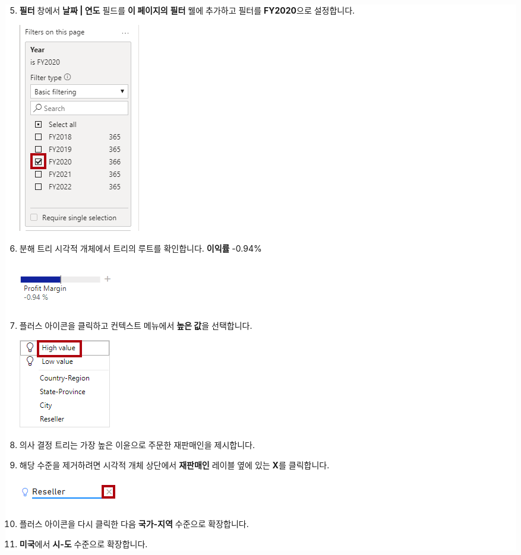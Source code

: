 5. **필터** 창에서 **날짜 | 연도** 필드를  **이 페이지의** **필터** 웰에 추가하고 필터를 **FY2020**으로 설정합니다.

	![그림 59](Linked_image_Files/PowerBI_Lab11A_image24.png)

6. 분해 트리 시각적 개체에서 트리의 루트를 확인합니다. **이익률** -0.94%

	![그림 60](Linked_image_Files/PowerBI_Lab11A_image25.png)

7. 플러스 아이콘을 클릭하고 컨텍스트 메뉴에서 **높은 값**을 선택합니다.

	![그림 61](Linked_image_Files/PowerBI_Lab11A_image26.png)

8. 의사 결정 트리는 가장 높은 이윤으로 주문한 재판매인을 제시합니다.

9. 해당 수준을 제거하려면 시각적 개체 상단에서 **재판매인** 레이블 옆에 있는 **X**를 클릭합니다.

	![그림 62](Linked_image_Files/PowerBI_Lab11A_image27.png)

10. 플러스 아이콘을 다시 클릭한 다음 **국가-지역** 수준으로 확장합니다.

11. **미국**에서 **시-도** 수준으로 확장합니다.
